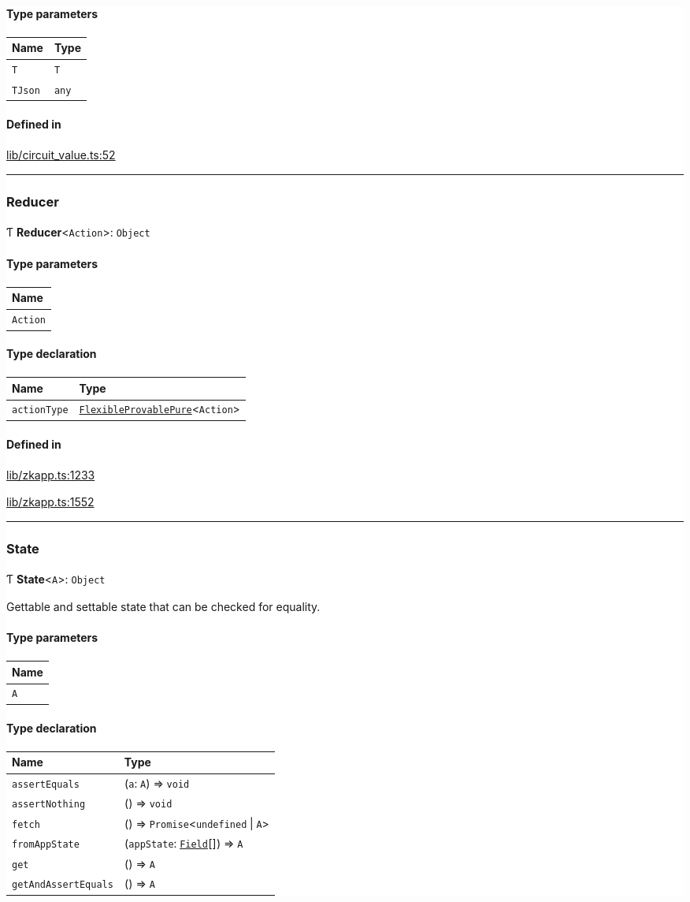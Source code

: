 #### Type parameters

| Name | Type |
| :------ | :------ |
| `T` | `T` |
| `TJson` | `any` |

#### Defined in

[lib/circuit_value.ts:52](https://github.com/o1-labs/snarkyjs/blob/79a90a2/src/lib/circuit_value.ts#L52)

___

### Reducer

Ƭ **Reducer**<`Action`\>: `Object`

#### Type parameters

| Name |
| :------ |
| `Action` |

#### Type declaration

| Name | Type |
| :------ | :------ |
| `actionType` | [`FlexibleProvablePure`](modules.md#flexibleprovablepure)<`Action`\> |

#### Defined in

[lib/zkapp.ts:1233](https://github.com/o1-labs/snarkyjs/blob/79a90a2/src/lib/zkapp.ts#L1233)

[lib/zkapp.ts:1552](https://github.com/o1-labs/snarkyjs/blob/79a90a2/src/lib/zkapp.ts#L1552)

___

### State

Ƭ **State**<`A`\>: `Object`

Gettable and settable state that can be checked for equality.

#### Type parameters

| Name |
| :------ |
| `A` |

#### Type declaration

| Name | Type |
| :------ | :------ |
| `assertEquals` | (`a`: `A`) => `void` |
| `assertNothing` | () => `void` |
| `fetch` | () => `Promise`<`undefined` \| `A`\> |
| `fromAppState` | (`appState`: [`Field`](classes/Field.md)[]) => `A` |
| `get` | () => `A` |
| `getAndAssertEquals` | () => `A` |